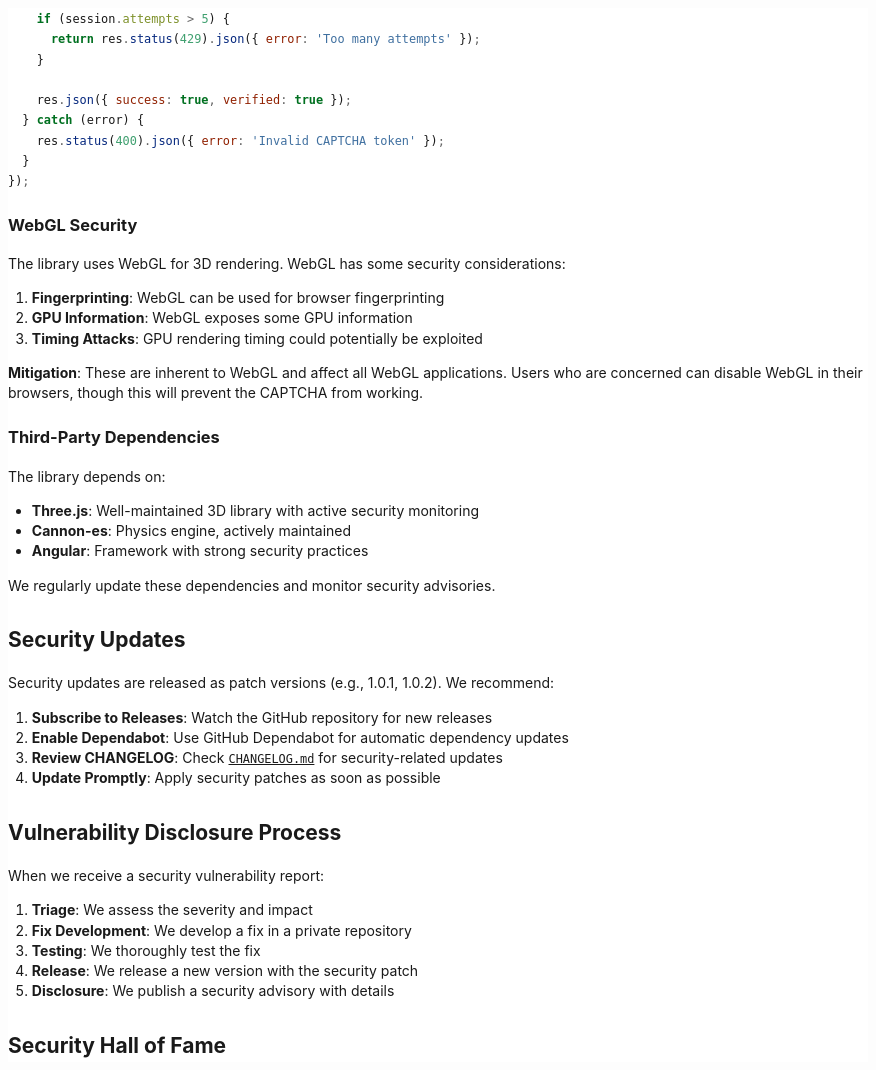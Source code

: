 ```javascript
    if (session.attempts > 5) {
      return res.status(429).json({ error: 'Too many attempts' });
    }

    res.json({ success: true, verified: true });
  } catch (error) {
    res.status(400).json({ error: 'Invalid CAPTCHA token' });
  }
});
```

### WebGL Security

The library uses WebGL for 3D rendering. WebGL has some security considerations:

1. **Fingerprinting**: WebGL can be used for browser fingerprinting
2. **GPU Information**: WebGL exposes some GPU information
3. **Timing Attacks**: GPU rendering timing could potentially be exploited

**Mitigation**: These are inherent to WebGL and affect all WebGL applications. Users who are concerned can disable WebGL in their browsers, though this will prevent the CAPTCHA from working.

### Third-Party Dependencies

The library depends on:

- **Three.js**: Well-maintained 3D library with active security monitoring
- **Cannon-es**: Physics engine, actively maintained
- **Angular**: Framework with strong security practices

We regularly update these dependencies and monitor security advisories.

## Security Updates

Security updates are released as patch versions (e.g., 1.0.1, 1.0.2). We recommend:

1. **Subscribe to Releases**: Watch the GitHub repository for new releases
2. **Enable Dependabot**: Use GitHub Dependabot for automatic dependency updates
3. **Review CHANGELOG**: Check [`CHANGELOG.md`](../CHANGELOG.md) for security-related updates
4. **Update Promptly**: Apply security patches as soon as possible

## Vulnerability Disclosure Process

When we receive a security vulnerability report:

1. **Triage**: We assess the severity and impact
2. **Fix Development**: We develop a fix in a private repository
3. **Testing**: We thoroughly test the fix
4. **Release**: We release a new version with the security patch
5. **Disclosure**: We publish a security advisory with details

## Security Hall of Fame
